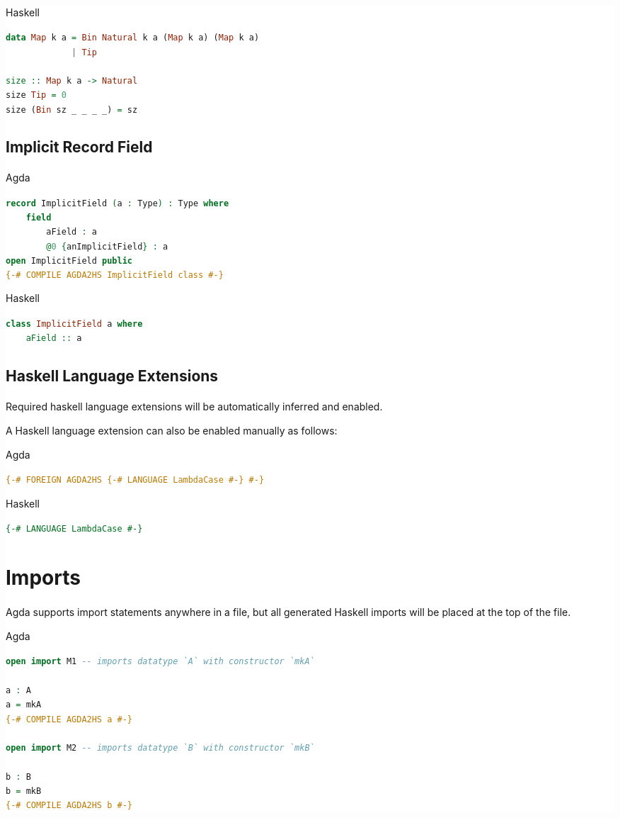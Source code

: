Haskell
```hs
data Map k a = Bin Natural k a (Map k a) (Map k a)
             | Tip

size :: Map k a -> Natural
size Tip = 0
size (Bin sz _ _ _ _) = sz
```

## Implicit Record Field

Agda
```agda
record ImplicitField (a : Type) : Type where
    field
        aField : a
        @0 {anImplicitField} : a
open ImplicitField public
{-# COMPILE AGDA2HS ImplicitField class #-}
```

Haskell
```hs
class ImplicitField a where
    aField :: a
```

## Haskell Language Extensions

Required haskell language extensions will be automatically inferred and enabled.

A Haskell language extension can also be enabled manually as follows:

Agda
```agda
{-# FOREIGN AGDA2HS {-# LANGUAGE LambdaCase #-} #-}
```

Haskell
```hs
{-# LANGUAGE LambdaCase #-}
```

# Imports

Agda supports import statements anywhere in a file, but all generated Haskell imports
will be placed at the top of the file.

Agda
```agda
open import M1 -- imports datatype `A` with constructor `mkA`

a : A
a = mkA
{-# COMPILE AGDA2HS a #-}

open import M2 -- imports datatype `B` with constructor `mkB`

b : B
b = mkB
{-# COMPILE AGDA2HS b #-}
```
